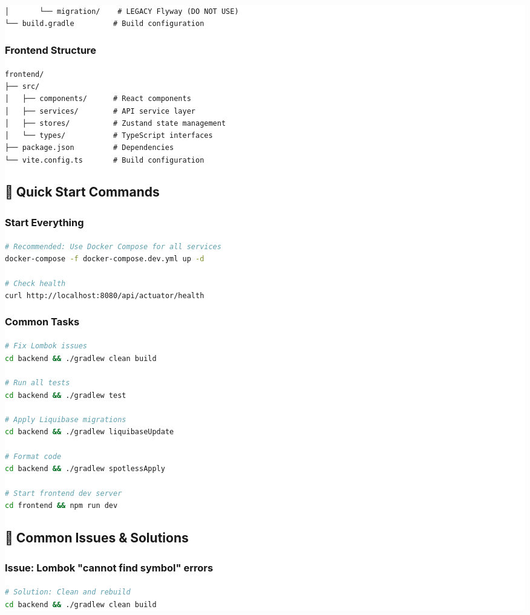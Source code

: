 ```
│       └── migration/    # LEGACY Flyway (DO NOT USE)
└── build.gradle         # Build configuration
```

### Frontend Structure
```
frontend/
├── src/
│   ├── components/      # React components
│   ├── services/        # API service layer
│   ├── stores/          # Zustand state management
│   └── types/           # TypeScript interfaces
├── package.json         # Dependencies
└── vite.config.ts       # Build configuration
```

## 🚀 Quick Start Commands

### Start Everything
```bash
# Recommended: Use Docker Compose for all services
docker-compose -f docker-compose.dev.yml up -d

# Check health
curl http://localhost:8080/api/actuator/health
```

### Common Tasks
```bash
# Fix Lombok issues
cd backend && ./gradlew clean build

# Run all tests
cd backend && ./gradlew test

# Apply Liquibase migrations
cd backend && ./gradlew liquibaseUpdate

# Format code
cd backend && ./gradlew spotlessApply

# Start frontend dev server
cd frontend && npm run dev
```

## 🐛 Common Issues & Solutions

### Issue: Lombok "cannot find symbol" errors
```bash
# Solution: Clean and rebuild
cd backend && ./gradlew clean build
```
